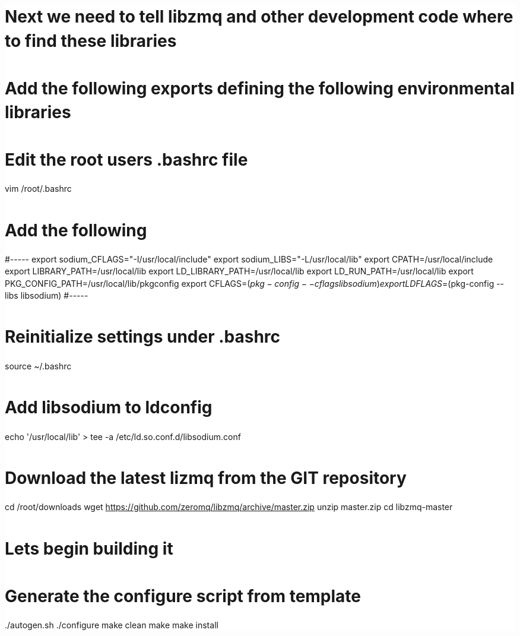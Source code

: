 # Next we need to tell libzmq and other development code where to find these libraries

# Add the following exports defining the following environmental libraries
# Edit the root users .bashrc file
vim /root/.bashrc
# Add the following
#-----
export sodium_CFLAGS="-I/usr/local/include"
export sodium_LIBS="-L/usr/local/lib"
export CPATH=/usr/local/include
export LIBRARY_PATH=/usr/local/lib
export LD_LIBRARY_PATH=/usr/local/lib
export LD_RUN_PATH=/usr/local/lib
export PKG_CONFIG_PATH=/usr/local/lib/pkgconfig
export CFLAGS=$(pkg-config --cflags libsodium)
export LDFLAGS=$(pkg-config --libs libsodium)
#-----

# Reinitialize settings under .bashrc
source ~/.bashrc

# Add libsodium to ldconfig 
echo '/usr/local/lib' > tee -a /etc/ld.so.conf.d/libsodium.conf

# Download the latest lizmq from the GIT repository
cd /root/downloads
wget https://github.com/zeromq/libzmq/archive/master.zip
unzip master.zip
cd libzmq-master

# Lets begin building it
# Generate the configure script from template
./autogen.sh
./configure
make clean
make
make install
